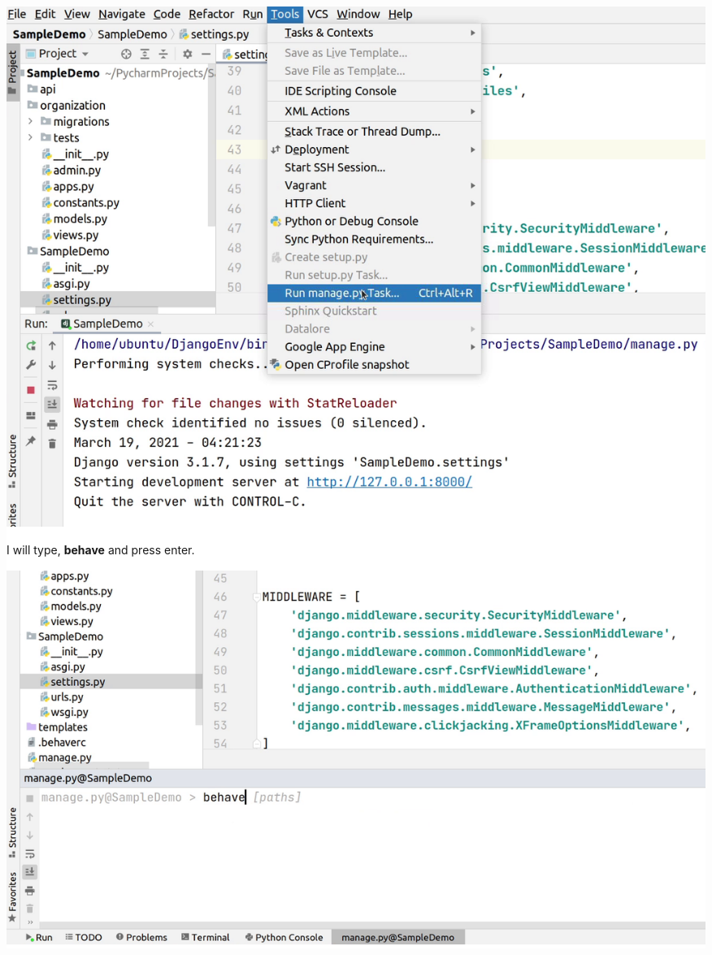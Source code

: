 ![behave_manage_command](steps/step17.png)

I will type, **behave** and press enter.

![behave_manage_command_2](steps/step18.png)
